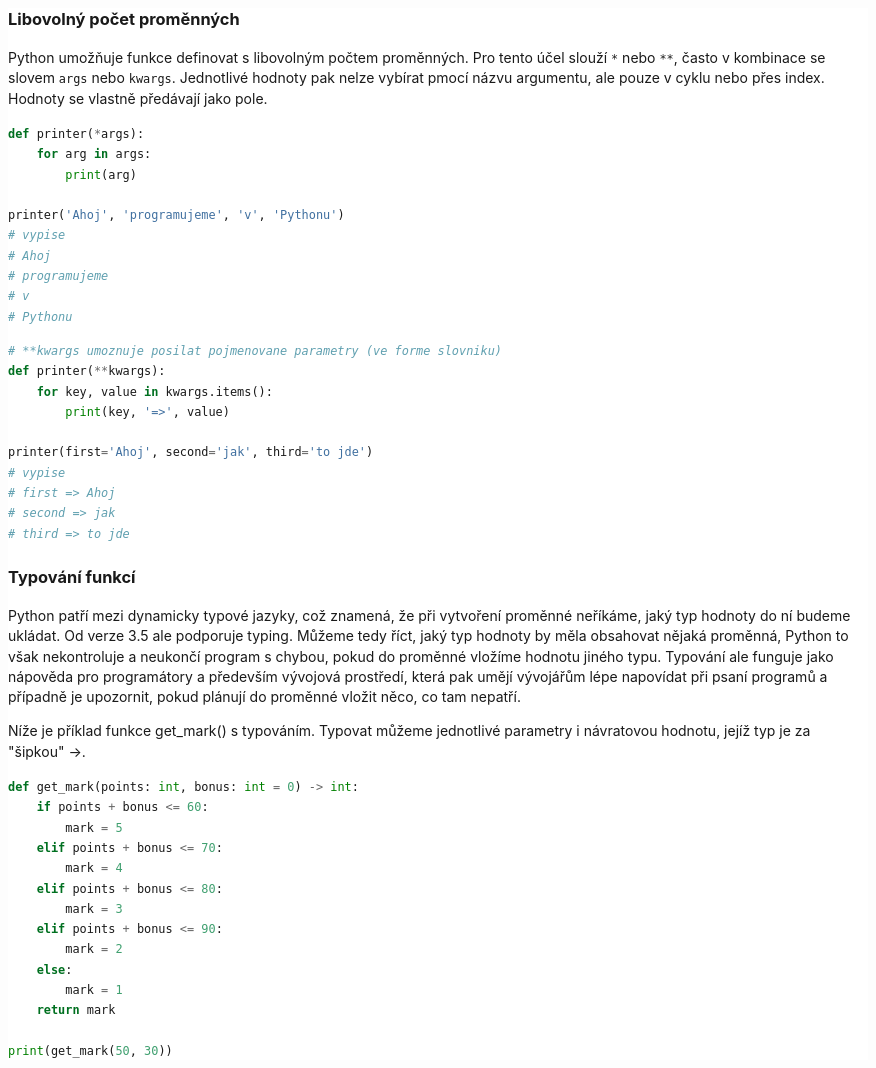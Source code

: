 ### Libovolný počet proměnných
Python umožňuje funkce definovat s libovolným počtem proměnných. Pro tento účel slouží `*` nebo `**`, často v kombinace se slovem `args` nebo `kwargs`.
Jednotlivé hodnoty pak nelze vybírat pmocí názvu argumentu, ale pouze v cyklu nebo přes index. Hodnoty se vlastně předávají jako pole.
```python
def printer(*args):
    for arg in args:
        print(arg)

printer('Ahoj', 'programujeme', 'v', 'Pythonu')
# vypise
# Ahoj
# programujeme
# v
# Pythonu
```

```python
# **kwargs umoznuje posilat pojmenovane parametry (ve forme slovniku)
def printer(**kwargs):
    for key, value in kwargs.items():
        print(key, '=>', value)

printer(first='Ahoj', second='jak', third='to jde')
# vypise
# first => Ahoj
# second => jak
# third => to jde
```


### Typování funkcí
Python patří mezi dynamicky typové jazyky, což znamená, že při vytvoření proměnné neříkáme, jaký typ hodnoty do ní budeme ukládat. Od verze 3.5 ale podporuje typing. Můžeme tedy říct, jaký typ hodnoty by měla obsahovat nějaká proměnná, Python to však nekontroluje a neukončí program s chybou, pokud do proměnné vložíme hodnotu jiného typu. Typování ale funguje jako nápověda pro programátory a především vývojová prostředí, která pak umějí vývojářům lépe napovídat při psaní programů a případně je upozornit, pokud plánují do proměnné vložit něco, co tam nepatří.

Níže je příklad funkce get_mark() s typováním. Typovat můžeme jednotlivé parametry i návratovou hodnotu, jejíž typ je za "šipkou" ->.

```python
def get_mark(points: int, bonus: int = 0) -> int:
    if points + bonus <= 60:
        mark = 5
    elif points + bonus <= 70:
        mark = 4
    elif points + bonus <= 80:
        mark = 3
    elif points + bonus <= 90:
        mark = 2
    else:
        mark = 1
    return mark

print(get_mark(50, 30))
```
